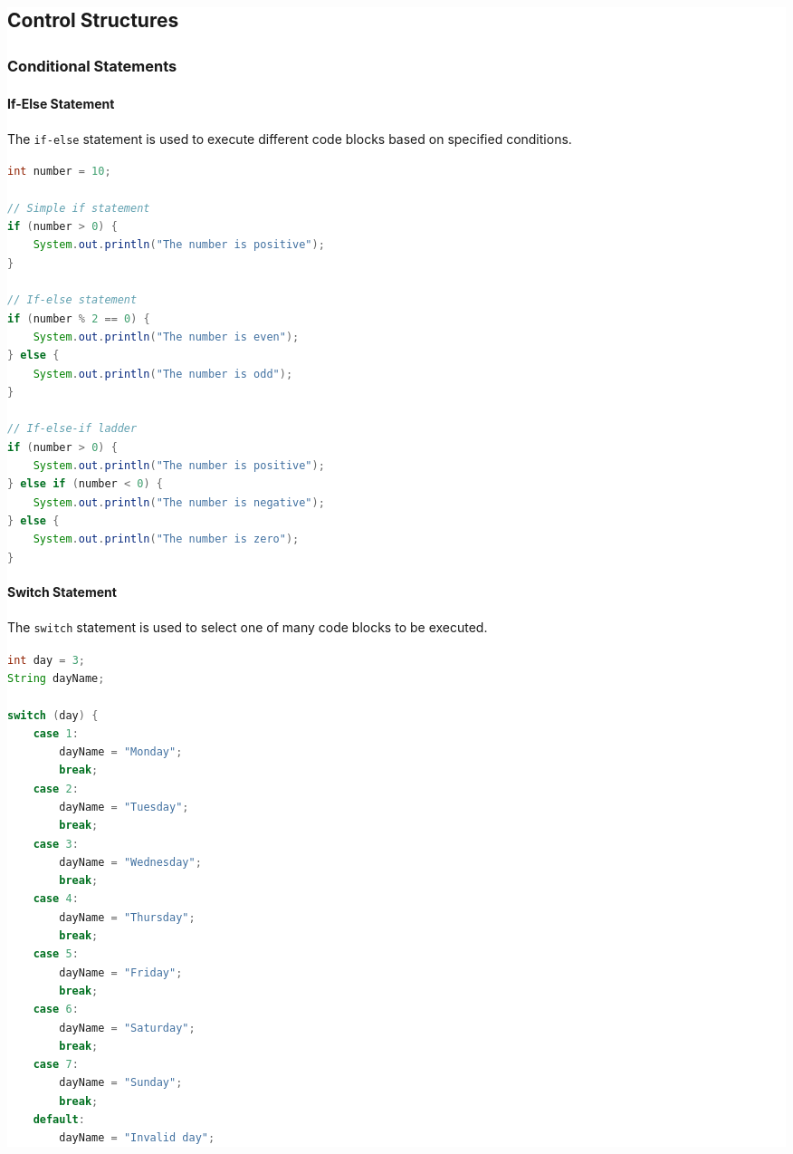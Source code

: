 ## Control Structures

### Conditional Statements

#### If-Else Statement

The `if-else` statement is used to execute different code blocks based on specified conditions.

```java
int number = 10;

// Simple if statement
if (number > 0) {
    System.out.println("The number is positive");
}

// If-else statement
if (number % 2 == 0) {
    System.out.println("The number is even");
} else {
    System.out.println("The number is odd");
}

// If-else-if ladder
if (number > 0) {
    System.out.println("The number is positive");
} else if (number < 0) {
    System.out.println("The number is negative");
} else {
    System.out.println("The number is zero");
}
```

#### Switch Statement

The `switch` statement is used to select one of many code blocks to be executed.

```java
int day = 3;
String dayName;

switch (day) {
    case 1:
        dayName = "Monday";
        break;
    case 2:
        dayName = "Tuesday";
        break;
    case 3:
        dayName = "Wednesday";
        break;
    case 4:
        dayName = "Thursday";
        break;
    case 5:
        dayName = "Friday";
        break;
    case 6:
        dayName = "Saturday";
        break;
    case 7:
        dayName = "Sunday";
        break;
    default:
        dayName = "Invalid day";
```